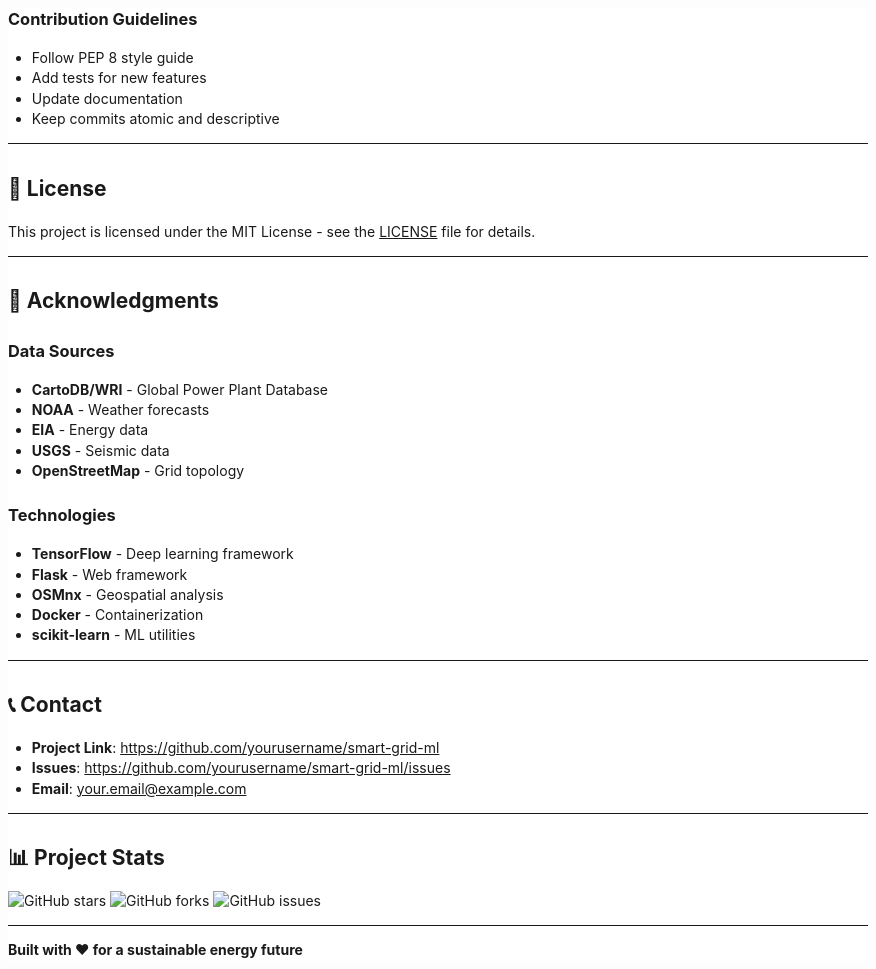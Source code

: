### Contribution Guidelines

- Follow PEP 8 style guide
- Add tests for new features
- Update documentation
- Keep commits atomic and descriptive

---

## 📄 License

This project is licensed under the MIT License - see the [LICENSE](LICENSE) file for details.

---

## 🙏 Acknowledgments

### Data Sources

- **CartoDB/WRI** - Global Power Plant Database
- **NOAA** - Weather forecasts
- **EIA** - Energy data
- **USGS** - Seismic data
- **OpenStreetMap** - Grid topology

### Technologies

- **TensorFlow** - Deep learning framework
- **Flask** - Web framework
- **OSMnx** - Geospatial analysis
- **Docker** - Containerization
- **scikit-learn** - ML utilities

---

## 📞 Contact

- **Project Link**: https://github.com/yourusername/smart-grid-ml
- **Issues**: https://github.com/yourusername/smart-grid-ml/issues
- **Email**: your.email@example.com

---

## 📊 Project Stats

![GitHub stars](https://img.shields.io/github/stars/yourusername/smart-grid-ml)
![GitHub forks](https://img.shields.io/github/forks/yourusername/smart-grid-ml)
![GitHub issues](https://img.shields.io/github/issues/yourusername/smart-grid-ml)

---

**Built with ❤️ for a sustainable energy future**
